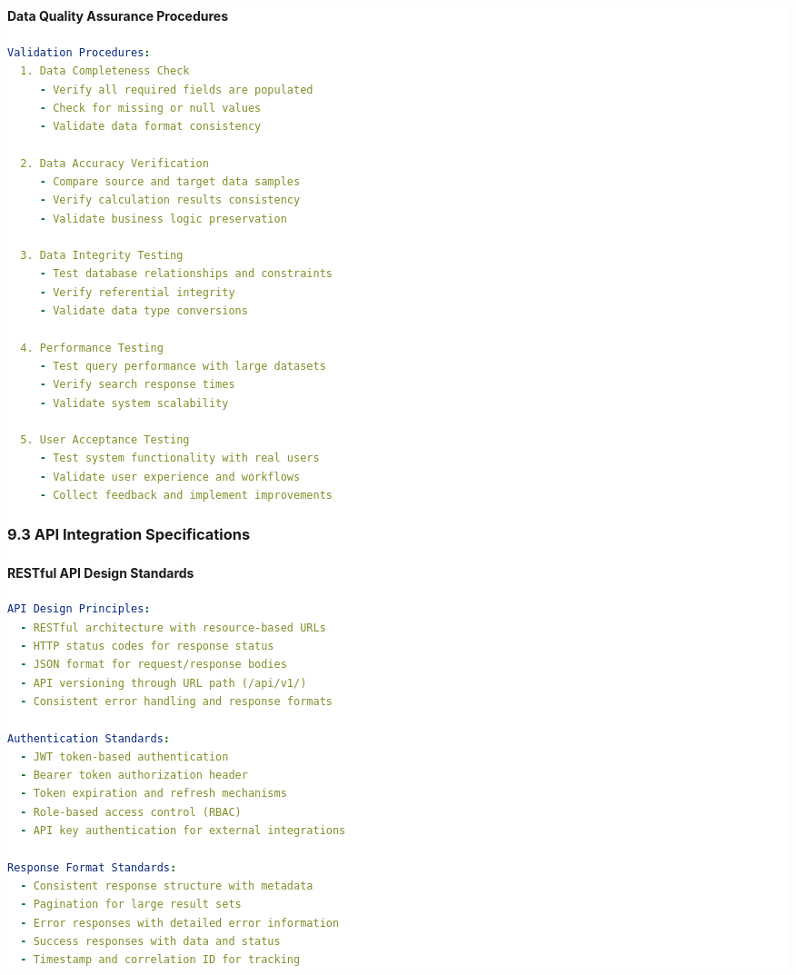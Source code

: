 #### Data Quality Assurance Procedures
```yaml
Validation Procedures:
  1. Data Completeness Check
     - Verify all required fields are populated
     - Check for missing or null values
     - Validate data format consistency
  
  2. Data Accuracy Verification
     - Compare source and target data samples
     - Verify calculation results consistency
     - Validate business logic preservation
  
  3. Data Integrity Testing
     - Test database relationships and constraints
     - Verify referential integrity
     - Validate data type conversions
  
  4. Performance Testing
     - Test query performance with large datasets
     - Verify search response times
     - Validate system scalability
  
  5. User Acceptance Testing
     - Test system functionality with real users
     - Validate user experience and workflows
     - Collect feedback and implement improvements
```

### 9.3 API Integration Specifications

#### RESTful API Design Standards
```yaml
API Design Principles:
  - RESTful architecture with resource-based URLs
  - HTTP status codes for response status
  - JSON format for request/response bodies
  - API versioning through URL path (/api/v1/)
  - Consistent error handling and response formats

Authentication Standards:
  - JWT token-based authentication
  - Bearer token authorization header
  - Token expiration and refresh mechanisms
  - Role-based access control (RBAC)
  - API key authentication for external integrations

Response Format Standards:
  - Consistent response structure with metadata
  - Pagination for large result sets
  - Error responses with detailed error information
  - Success responses with data and status
  - Timestamp and correlation ID for tracking
```
